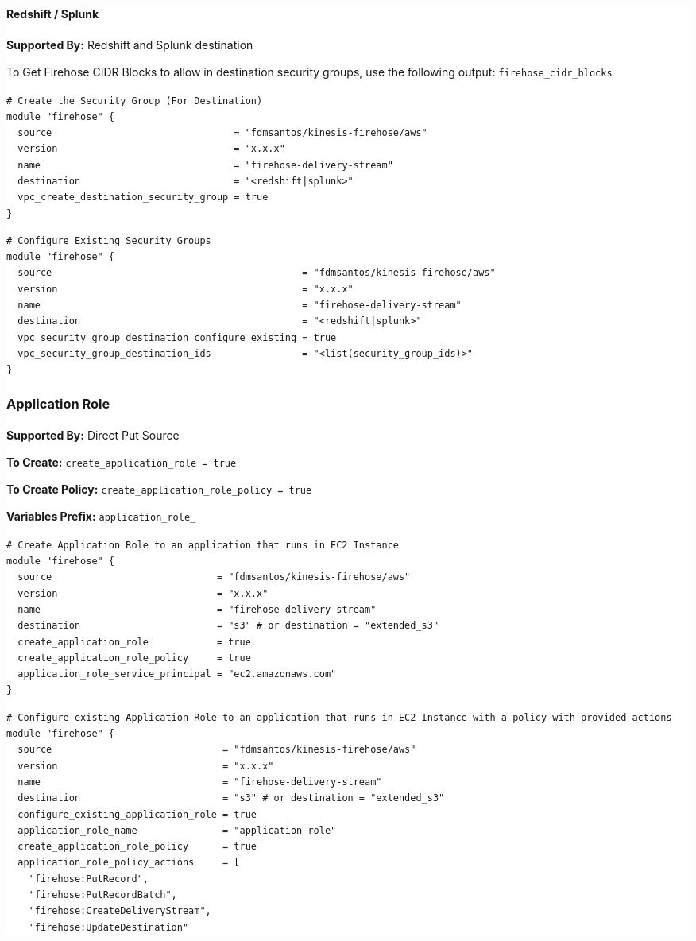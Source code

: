 #### Redshift / Splunk

**Supported By:** Redshift and Splunk destination

To Get Firehose CIDR Blocks to allow in destination security groups, use the following output: `firehose_cidr_blocks`

```hcl
# Create the Security Group (For Destination)
module "firehose" {
  source                                = "fdmsantos/kinesis-firehose/aws"
  version                               = "x.x.x"
  name                                  = "firehose-delivery-stream"
  destination                           = "<redshift|splunk>"
  vpc_create_destination_security_group = true
}
```

```hcl
# Configure Existing Security Groups
module "firehose" {
  source                                            = "fdmsantos/kinesis-firehose/aws"
  version                                           = "x.x.x"
  name                                              = "firehose-delivery-stream"
  destination                                       = "<redshift|splunk>"
  vpc_security_group_destination_configure_existing = true
  vpc_security_group_destination_ids                = "<list(security_group_ids)>"
}
```

### Application Role

**Supported By:** Direct Put Source

**To Create:** `create_application_role = true`

**To Create Policy:** `create_application_role_policy = true`

**Variables Prefix:** `application_role_`

```hcl
# Create Application Role to an application that runs in EC2 Instance
module "firehose" {
  source                             = "fdmsantos/kinesis-firehose/aws"
  version                            = "x.x.x"
  name                               = "firehose-delivery-stream"
  destination                        = "s3" # or destination = "extended_s3"
  create_application_role            = true
  create_application_role_policy     = true
  application_role_service_principal = "ec2.amazonaws.com"
}
```

```hcl
# Configure existing Application Role to an application that runs in EC2 Instance with a policy with provided actions
module "firehose" {
  source                              = "fdmsantos/kinesis-firehose/aws"
  version                             = "x.x.x"
  name                                = "firehose-delivery-stream"
  destination                         = "s3" # or destination = "extended_s3"
  configure_existing_application_role = true
  application_role_name               = "application-role"
  create_application_role_policy      = true
  application_role_policy_actions     = [
    "firehose:PutRecord",
    "firehose:PutRecordBatch",
    "firehose:CreateDeliveryStream",
    "firehose:UpdateDestination"
```